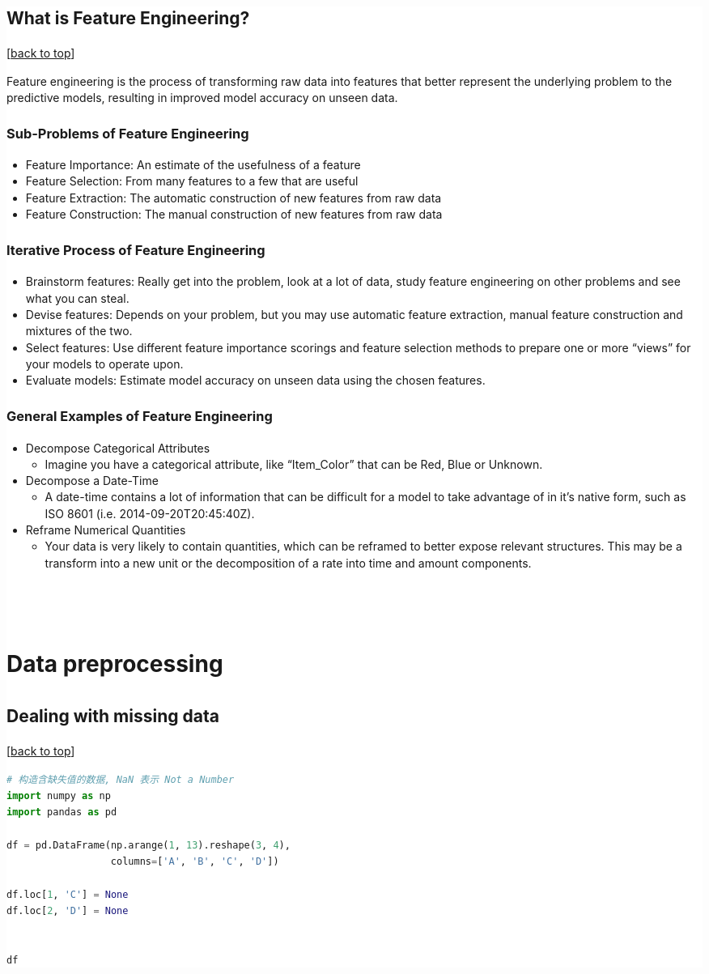 ## What is Feature Engineering?

[[back to top](#sections)]

Feature engineering is the process of transforming raw data into features that better represent the underlying problem to the predictive models, resulting in improved model accuracy on unseen data.

### Sub-Problems of Feature Engineering
- Feature Importance: An estimate of the usefulness of a feature
- Feature Selection: From many features to a few that are useful
- Feature Extraction: The automatic construction of new features from raw data
- Feature Construction: The manual construction of new features from raw data

### Iterative Process of Feature Engineering
- Brainstorm features: Really get into the problem, look at a lot of data, study feature engineering on other problems and see what you can steal.
- Devise features: Depends on your problem, but you may use automatic feature extraction, manual feature construction and mixtures of the two.
- Select features: Use different feature importance scorings and feature selection methods to prepare one or more “views” for your models to operate upon.
- Evaluate models: Estimate model accuracy on unseen data using the chosen features.


### General Examples of Feature Engineering
- Decompose Categorical Attributes
    - Imagine you have a categorical attribute, like “Item_Color” that can be Red, Blue or Unknown.
- Decompose a Date-Time
    - A date-time contains a lot of information that can be difficult for a model to take advantage of in it’s native form, such as ISO 8601 (i.e. 2014-09-20T20:45:40Z).
- Reframe Numerical Quantities
    - Your data is very likely to contain quantities, which can be reframed to better expose relevant structures. This may be a transform into a new unit or the decomposition of a rate into time and amount components.




<br>
<br>

# Data preprocessing

## Dealing with missing data

[[back to top](#sections)]


```python
# 构造含缺失值的数据, NaN 表示 Not a Number
import numpy as np
import pandas as pd

df = pd.DataFrame(np.arange(1, 13).reshape(3, 4), 
                  columns=['A', 'B', 'C', 'D'])

df.loc[1, 'C'] = None
df.loc[2, 'D'] = None


df
```
